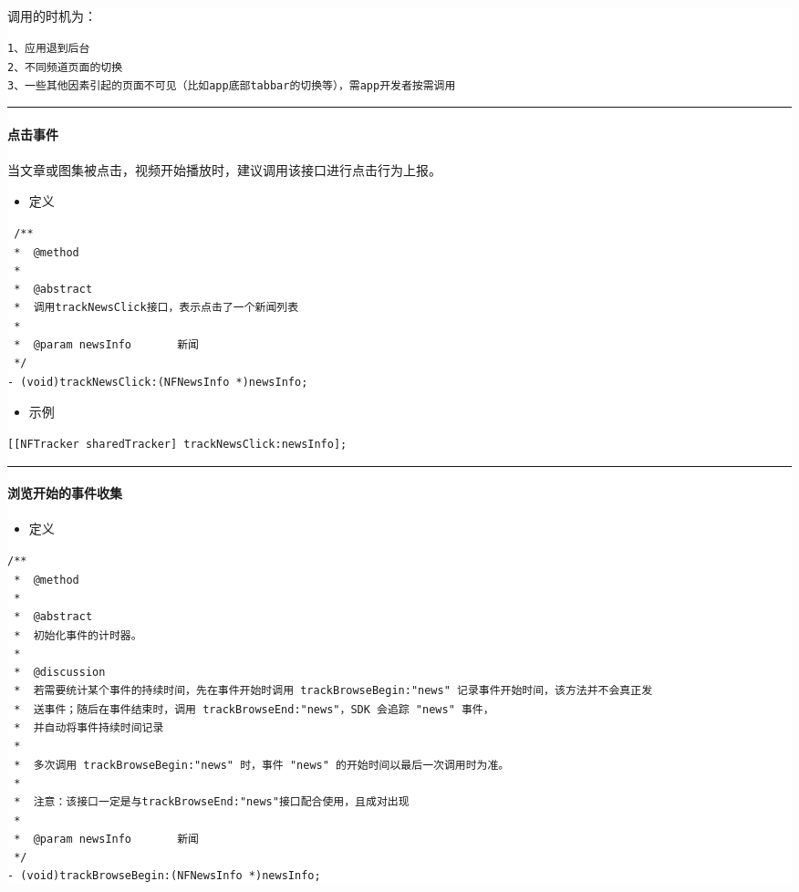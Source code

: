 调用的时机为：

    1、应用退到后台
    2、不同频道页面的切换
    3、一些其他因素引起的页面不可见（比如app底部tabbar的切换等），需app开发者按需调用

---


#### 点击事件

当文章或图集被点击，视频开始播放时，建议调用该接口进行点击行为上报。

-  定义

```objc
 /**
 *  @method
 *
 *  @abstract
 *  调用trackNewsClick接口，表示点击了一个新闻列表
 *
 *  @param newsInfo       新闻
 */
- (void)trackNewsClick:(NFNewsInfo *)newsInfo;
```

- 示例

```objc
[[NFTracker sharedTracker] trackNewsClick:newsInfo];
```

---

#### 浏览开始的事件收集

- 定义

```objc
/**
 *  @method
 *
 *  @abstract
 *  初始化事件的计时器。
 *
 *  @discussion
 *  若需要统计某个事件的持续时间，先在事件开始时调用 trackBrowseBegin:"news" 记录事件开始时间，该方法并不会真正发
 *  送事件；随后在事件结束时，调用 trackBrowseEnd:"news"，SDK 会追踪 "news" 事件，
 *  并自动将事件持续时间记录
 *
 *  多次调用 trackBrowseBegin:"news" 时，事件 "news" 的开始时间以最后一次调用时为准。
 *
 *  注意：该接口一定是与trackBrowseEnd:"news"接口配合使用，且成对出现
 *
 *  @param newsInfo       新闻
 */
- (void)trackBrowseBegin:(NFNewsInfo *)newsInfo;
```
